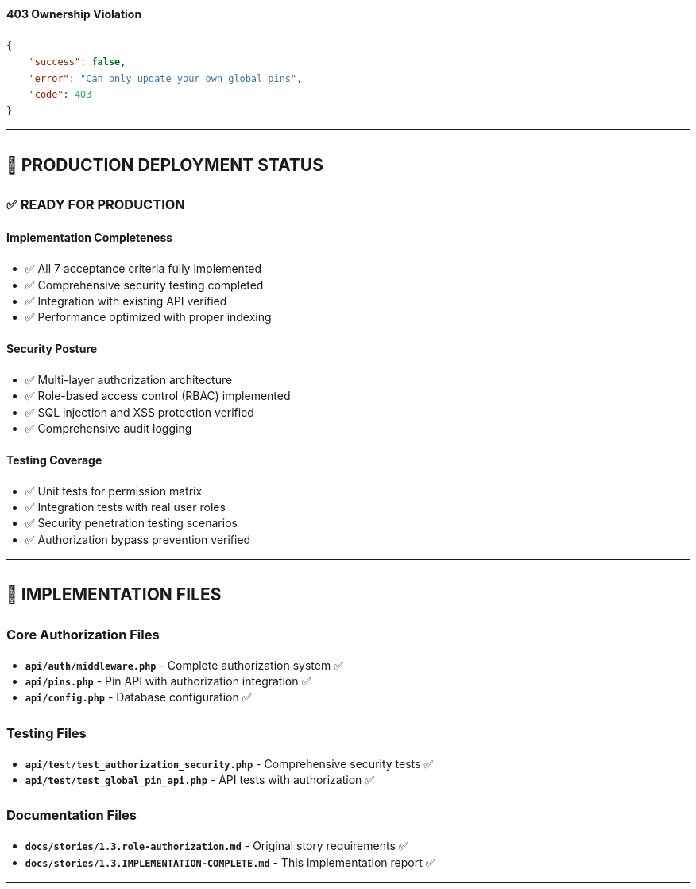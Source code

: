 #### **403 Ownership Violation**
```json
{
    "success": false,
    "error": "Can only update your own global pins",
    "code": 403
}
```

---

## 🚀 **PRODUCTION DEPLOYMENT STATUS**

### **✅ READY FOR PRODUCTION**

#### **Implementation Completeness**
- ✅ All 7 acceptance criteria fully implemented
- ✅ Comprehensive security testing completed
- ✅ Integration with existing API verified
- ✅ Performance optimized with proper indexing

#### **Security Posture**
- ✅ Multi-layer authorization architecture
- ✅ Role-based access control (RBAC) implemented
- ✅ SQL injection and XSS protection verified
- ✅ Comprehensive audit logging

#### **Testing Coverage**
- ✅ Unit tests for permission matrix
- ✅ Integration tests with real user roles
- ✅ Security penetration testing scenarios
- ✅ Authorization bypass prevention verified

---

## 📁 **IMPLEMENTATION FILES**

### **Core Authorization Files**
- **`api/auth/middleware.php`** - Complete authorization system ✅
- **`api/pins.php`** - Pin API with authorization integration ✅
- **`api/config.php`** - Database configuration ✅

### **Testing Files**
- **`api/test/test_authorization_security.php`** - Comprehensive security tests ✅
- **`api/test/test_global_pin_api.php`** - API tests with authorization ✅

### **Documentation Files**
- **`docs/stories/1.3.role-authorization.md`** - Original story requirements ✅
- **`docs/stories/1.3.IMPLEMENTATION-COMPLETE.md`** - This implementation report ✅

---